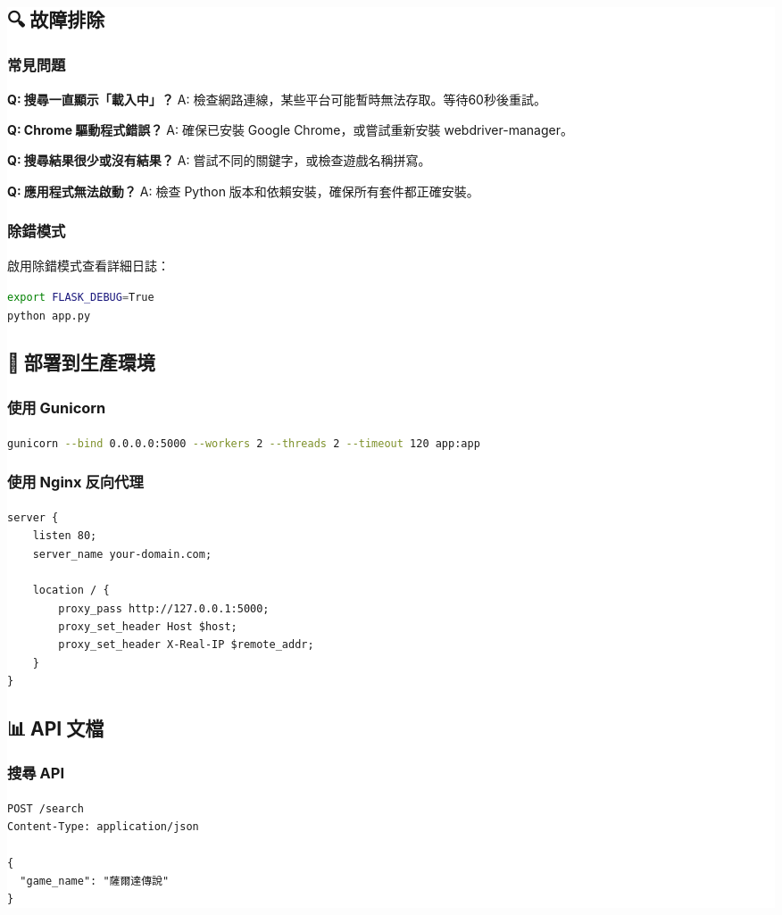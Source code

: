 ## 🔍 故障排除

### 常見問題

**Q: 搜尋一直顯示「載入中」？**
A: 檢查網路連線，某些平台可能暫時無法存取。等待60秒後重試。

**Q: Chrome 驅動程式錯誤？**
A: 確保已安裝 Google Chrome，或嘗試重新安裝 webdriver-manager。

**Q: 搜尋結果很少或沒有結果？**
A: 嘗試不同的關鍵字，或檢查遊戲名稱拼寫。

**Q: 應用程式無法啟動？**
A: 檢查 Python 版本和依賴安裝，確保所有套件都正確安裝。

### 除錯模式
啟用除錯模式查看詳細日誌：
```bash
export FLASK_DEBUG=True
python app.py
```

## 🚀 部署到生產環境

### 使用 Gunicorn
```bash
gunicorn --bind 0.0.0.0:5000 --workers 2 --threads 2 --timeout 120 app:app
```

### 使用 Nginx 反向代理
```nginx
server {
    listen 80;
    server_name your-domain.com;
    
    location / {
        proxy_pass http://127.0.0.1:5000;
        proxy_set_header Host $host;
        proxy_set_header X-Real-IP $remote_addr;
    }
}
```

## 📊 API 文檔

### 搜尋 API
```http
POST /search
Content-Type: application/json

{
  "game_name": "薩爾達傳說"
}
```
